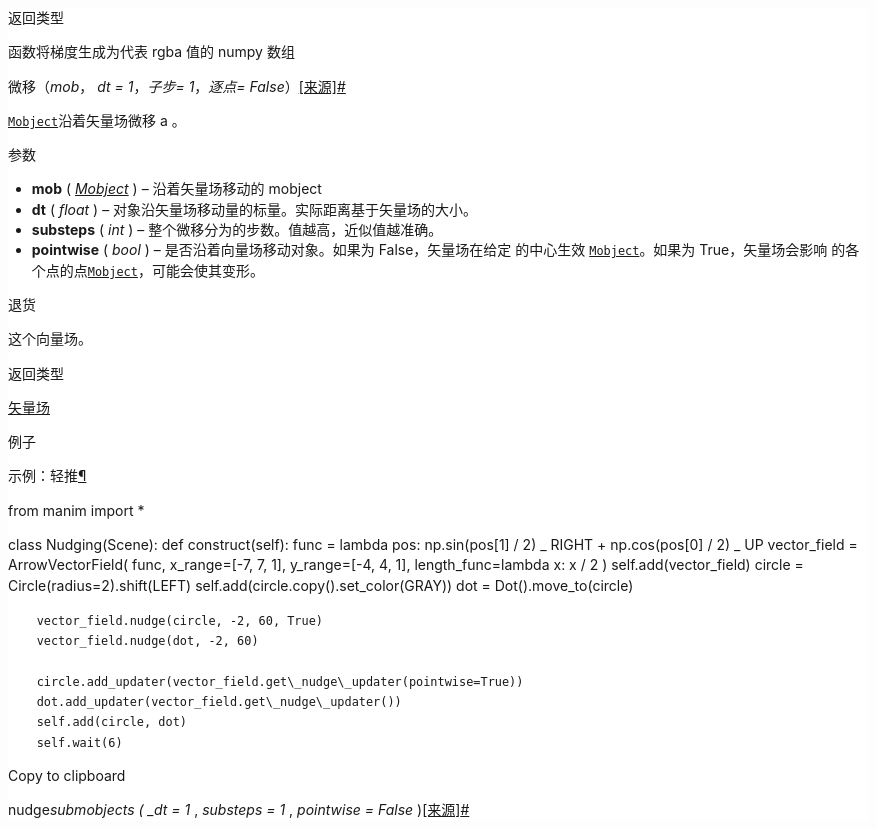 返回类型

函数将梯度生成为代表 rgba 值的 numpy 数组

微移（_mob_， _dt = 1_，_子步= 1_，_逐点= False_）[\[来源\]](../_modules/manim/mobject/vector_field.html#VectorField.nudge)[#](#manim.mobject.vector_field.VectorField.nudge "此定义的固定链接")

[`Mobject`](manim.mobject.mobject.Mobject.html#manim.mobject.mobject.Mobject "manim.mobject.mobject.Mobject")沿着矢量场微移 a 。

参数

- **mob** ( [_Mobject_](manim.mobject.mobject.Mobject.html#manim.mobject.mobject.Mobject "manim.mobject.mobject.Mobject") ) – 沿着矢量场移动的 mobject
- **dt** ( _float_ ) – 对象沿矢量场移动量的标量。实际距离基于矢量场的大小。
- **substeps** ( _int_ ) – 整个微移分为的步数。值越高，近似值越准确。
- **pointwise** ( _bool_ ) – 是否沿着向量场移动对象。如果为 False，矢量场在给定 的中心生效 [`Mobject`](manim.mobject.mobject.Mobject.html#manim.mobject.mobject.Mobject "manim.mobject.mobject.Mobject")。如果为 True，矢量场会影响 的各个点的点[`Mobject`](manim.mobject.mobject.Mobject.html#manim.mobject.mobject.Mobject "manim.mobject.mobject.Mobject")，可能会使其变形。

退货

这个向量场。

返回类型

[矢量场](#manim.mobject.vector_field.VectorField "manim.mobject.vector_field.VectorField")

例子

示例：轻推[¶](#nudging)

from manim import \*

class Nudging(Scene):
def construct(self):
func = lambda pos: np.sin(pos\[1\] / 2) _ RIGHT + np.cos(pos\[0\] / 2) _ UP
vector_field = ArrowVectorField(
func, x_range=\[-7, 7, 1\], y_range=\[-4, 4, 1\], length_func=lambda x: x / 2
)
self.add(vector_field)
circle = Circle(radius=2).shift(LEFT)
self.add(circle.copy().set_color(GRAY))
dot = Dot().move_to(circle)

        vector_field.nudge(circle, -2, 60, True)
        vector_field.nudge(dot, -2, 60)

        circle.add_updater(vector_field.get\_nudge\_updater(pointwise=True))
        dot.add_updater(vector_field.get\_nudge\_updater())
        self.add(circle, dot)
        self.wait(6)

Copy to clipboard

nudge*submobjects ( \_dt = 1* , _substeps = 1_ , _pointwise = False_ )[\[来源\]](../_modules/manim/mobject/vector_field.html#VectorField.nudge_submobjects)[#](#manim.mobject.vector_field.VectorField.nudge_submobjects "此定义的固定链接")
